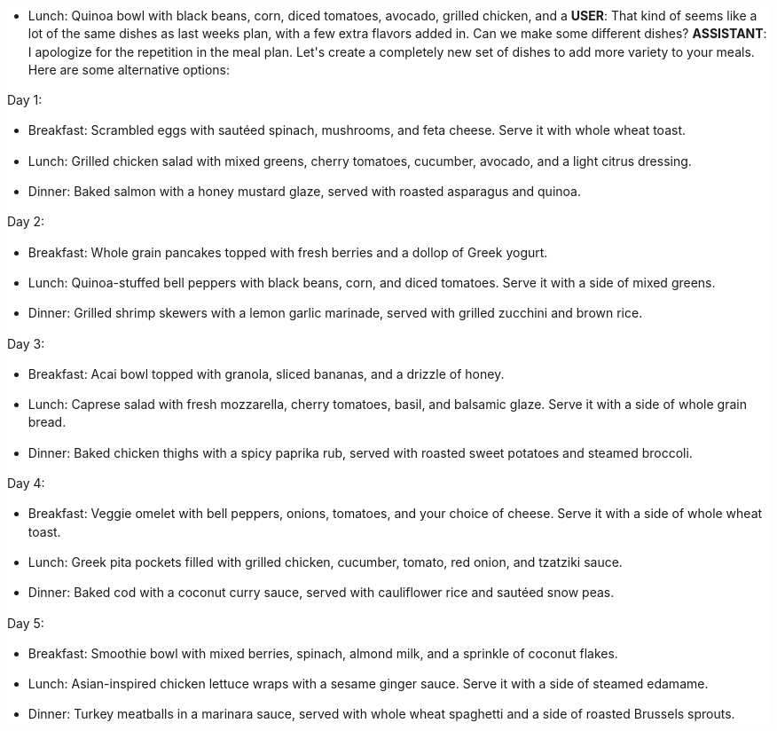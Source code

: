 - Lunch: Quinoa bowl with black beans, corn, diced tomatoes, avocado, grilled chicken, and a
**USER**: That kind of seems like a lot of the same dishes as last weeks plan, with a few extra flavors added in. Can we make some different dishes?
**ASSISTANT**: I apologize for the repetition in the meal plan. Let's create a completely new set of dishes to add more variety to your meals. Here are some alternative options:



Day 1:

- Breakfast: Scrambled eggs with sautéed spinach, mushrooms, and feta cheese. Serve it with whole wheat toast.

- Lunch: Grilled chicken salad with mixed greens, cherry tomatoes, cucumber, avocado, and a light citrus dressing.

- Dinner: Baked salmon with a honey mustard glaze, served with roasted asparagus and quinoa.



Day 2:

- Breakfast: Whole grain pancakes topped with fresh berries and a dollop of Greek yogurt.

- Lunch: Quinoa-stuffed bell peppers with black beans, corn, and diced tomatoes. Serve it with a side of mixed greens.

- Dinner: Grilled shrimp skewers with a lemon garlic marinade, served with grilled zucchini and brown rice.



Day 3:

- Breakfast: Acai bowl topped with granola, sliced bananas, and a drizzle of honey.

- Lunch: Caprese salad with fresh mozzarella, cherry tomatoes, basil, and balsamic glaze. Serve it with a side of whole grain bread.

- Dinner: Baked chicken thighs with a spicy paprika rub, served with roasted sweet potatoes and steamed broccoli.



Day 4:

- Breakfast: Veggie omelet with bell peppers, onions, tomatoes, and your choice of cheese. Serve it with a side of whole wheat toast.

- Lunch: Greek pita pockets filled with grilled chicken, cucumber, tomato, red onion, and tzatziki sauce.

- Dinner: Baked cod with a coconut curry sauce, served with cauliflower rice and sautéed snow peas.



Day 5:

- Breakfast: Smoothie bowl with mixed berries, spinach, almond milk, and a sprinkle of coconut flakes.

- Lunch: Asian-inspired chicken lettuce wraps with a sesame ginger sauce. Serve it with a side of steamed edamame.

- Dinner: Turkey meatballs in a marinara sauce, served with whole wheat spaghetti and a side of roasted Brussels sprouts.
